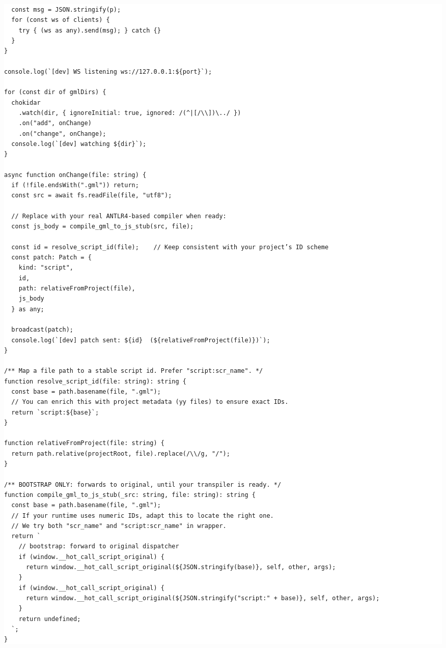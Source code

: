 ```
  const msg = JSON.stringify(p);
  for (const ws of clients) {
    try { (ws as any).send(msg); } catch {}
  }
}

console.log(`[dev] WS listening ws://127.0.0.1:${port}`);

for (const dir of gmlDirs) {
  chokidar
    .watch(dir, { ignoreInitial: true, ignored: /(^|[/\\])\../ })
    .on("add", onChange)
    .on("change", onChange);
  console.log(`[dev] watching ${dir}`);
}

async function onChange(file: string) {
  if (!file.endsWith(".gml")) return;
  const src = await fs.readFile(file, "utf8");

  // Replace with your real ANTLR4-based compiler when ready:
  const js_body = compile_gml_to_js_stub(src, file);

  const id = resolve_script_id(file);    // Keep consistent with your project’s ID scheme
  const patch: Patch = {
    kind: "script",
    id,
    path: relativeFromProject(file),
    js_body
  } as any;

  broadcast(patch);
  console.log(`[dev] patch sent: ${id}  (${relativeFromProject(file)})`);
}

/** Map a file path to a stable script id. Prefer "script:scr_name". */
function resolve_script_id(file: string): string {
  const base = path.basename(file, ".gml");
  // You can enrich this with project metadata (yy files) to ensure exact IDs.
  return `script:${base}`;
}

function relativeFromProject(file: string) {
  return path.relative(projectRoot, file).replace(/\\/g, "/");
}

/** BOOTSTRAP ONLY: forwards to original, until your transpiler is ready. */
function compile_gml_to_js_stub(_src: string, file: string): string {
  const base = path.basename(file, ".gml");
  // If your runtime uses numeric IDs, adapt this to locate the right one.
  // We try both "scr_name" and "script:scr_name" in wrapper.
  return `
    // bootstrap: forward to original dispatcher
    if (window.__hot_call_script_original) {
      return window.__hot_call_script_original(${JSON.stringify(base)}, self, other, args);
    }
    if (window.__hot_call_script_original) {
      return window.__hot_call_script_original(${JSON.stringify("script:" + base)}, self, other, args);
    }
    return undefined;
  `;
}
```